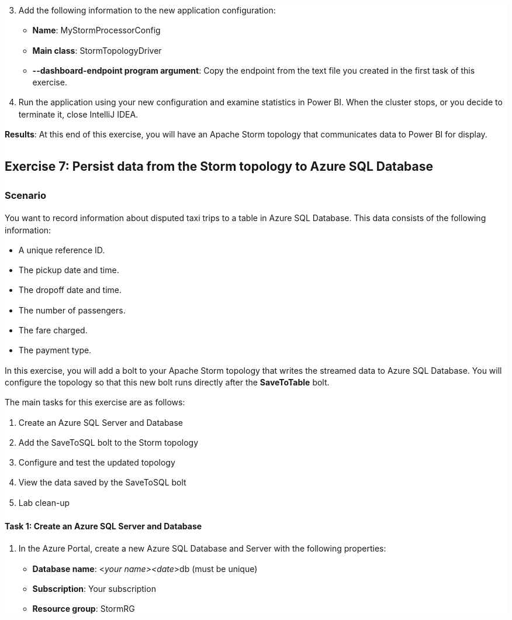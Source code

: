 3.  Add the following information to the new application configuration:

    -   **Name**: MyStormProcessorConfig

    -   **Main class**: StormTopologyDriver

    -   **--dashboard-endpoint program argument**: Copy the endpoint from the text file you created in the first task of this exercise.

4.  Run the application using your new configuration and examine statistics in Power BI. When the cluster stops, or you decide to terminate it, close IntelliJ IDEA.

**Results**: At this end of this exercise, you will have an Apache Storm topology that communicates data to Power BI for display.

## Exercise 7: Persist data from the Storm topology to Azure SQL Database

### Scenario

You want to record information about disputed taxi trips to a table in Azure SQL Database. This data consists of the following information:

-   A unique reference ID.

-   The pickup date and time.

-   The dropoff date and time.

-   The number of passengers.

-   The fare charged.

-   The payment type.

In this exercise, you will add a bolt to your Apache Storm topology that writes the streamed data to Azure SQL Database. You will configure the topology so that this new bolt runs directly after the **SaveToTable** bolt.

The main tasks for this exercise are as follows:

1. Create an Azure SQL Server and Database

2. Add the SaveToSQL bolt to the Storm topology

3. Configure and test the updated topology

4. View the data saved by the SaveToSQL bolt

5. Lab clean-up

#### Task 1: Create an Azure SQL Server and Database

1.  In the Azure Portal, create a new Azure SQL Database and Server with the following properties:

    -   **Database name**: \<*your name\>\<date*\>db (must be unique)

    -   **Subscription**: Your subscription

    -   **Resource group**: StormRG

